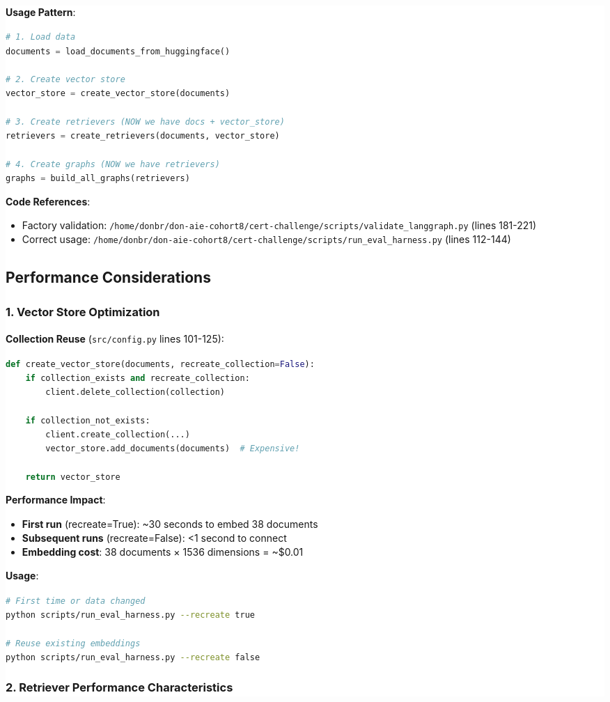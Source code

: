 **Usage Pattern**:
```python
# 1. Load data
documents = load_documents_from_huggingface()

# 2. Create vector store
vector_store = create_vector_store(documents)

# 3. Create retrievers (NOW we have docs + vector_store)
retrievers = create_retrievers(documents, vector_store)

# 4. Create graphs (NOW we have retrievers)
graphs = build_all_graphs(retrievers)
```

**Code References**:
- Factory validation: `/home/donbr/don-aie-cohort8/cert-challenge/scripts/validate_langgraph.py` (lines 181-221)
- Correct usage: `/home/donbr/don-aie-cohort8/cert-challenge/scripts/run_eval_harness.py` (lines 112-144)

## Performance Considerations

### 1. Vector Store Optimization

**Collection Reuse** (`src/config.py` lines 101-125):
```python
def create_vector_store(documents, recreate_collection=False):
    if collection_exists and recreate_collection:
        client.delete_collection(collection)

    if collection_not_exists:
        client.create_collection(...)
        vector_store.add_documents(documents)  # Expensive!

    return vector_store
```

**Performance Impact**:
- **First run** (recreate=True): ~30 seconds to embed 38 documents
- **Subsequent runs** (recreate=False): <1 second to connect
- **Embedding cost**: 38 documents × 1536 dimensions = ~$0.01

**Usage**:
```bash
# First time or data changed
python scripts/run_eval_harness.py --recreate true

# Reuse existing embeddings
python scripts/run_eval_harness.py --recreate false
```

### 2. Retriever Performance Characteristics
